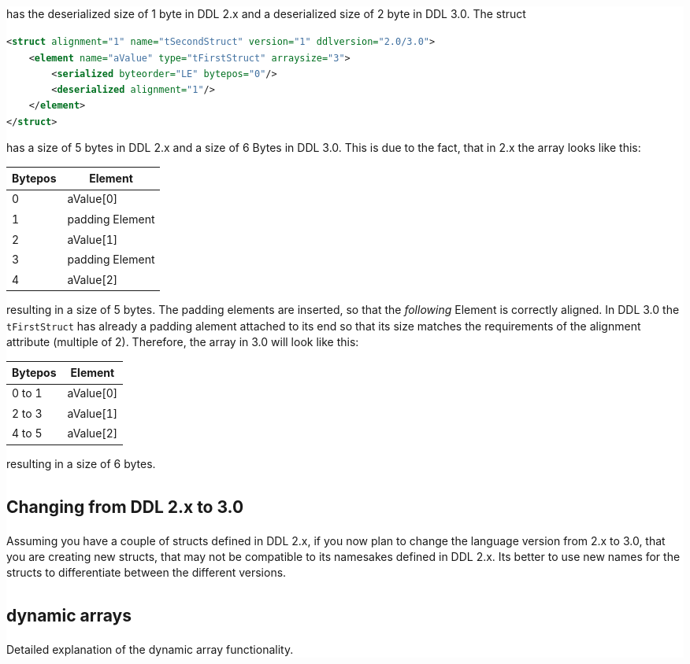 has the deserialized size of 1 byte in DDL 2.x and a deserialized size of 2 byte in DDL 3.0.
The struct

````xml
<struct alignment="1" name="tSecondStruct" version="1" ddlversion="2.0/3.0">
    <element name="aValue" type="tFirstStruct" arraysize="3">
        <serialized byteorder="LE" bytepos="0"/>
        <deserialized alignment="1"/>
    </element>
</struct>
````

has a size of 5 bytes in DDL 2.x and a size of 6 Bytes in DDL 3.0.
This is due to the fact, that in 2.x the array looks like this:

| Bytepos | Element |
| ------- | ------- |
|0|aValue[0]|
|1|padding Element|
|2|aValue[1]|
|3|padding Element|
|4|aValue[2]|


resulting in a size of 5 bytes.
The padding elements are inserted, so that the *following* Element is correctly aligned.
In DDL 3.0 the `tFirstStruct` has already a padding alement attached to its end so that its
size matches the requirements of the alignment attribute (multiple of 2). Therefore, the array
in 3.0 will look like this:

| Bytepos | Element |
| ------- | ------- |
|0 to 1|aValue[0]|
|2 to 3|aValue[1]|
|4 to 5|aValue[2]|

resulting in a size of 6 bytes.

## Changing from DDL 2.x to 3.0

Assuming you have a couple of structs defined in DDL 2.x, if you now plan to change the language
version from 2.x to 3.0, that you are creating new structs, that may not be compatible to its
namesakes defined in DDL 2.x. Its better to use new names for the structs to differentiate
between the different versions.

## dynamic arrays

Detailed explanation of the dynamic array functionality.
